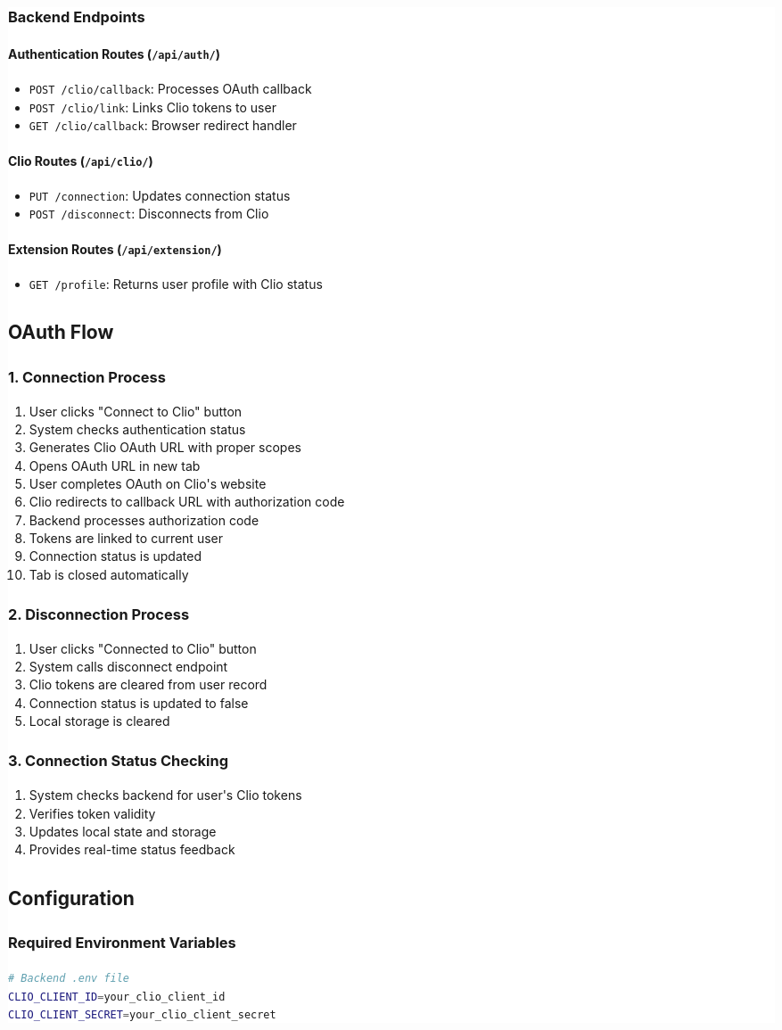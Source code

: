 ### Backend Endpoints

#### Authentication Routes (`/api/auth/`)
- `POST /clio/callback`: Processes OAuth callback
- `POST /clio/link`: Links Clio tokens to user
- `GET /clio/callback`: Browser redirect handler

#### Clio Routes (`/api/clio/`)
- `PUT /connection`: Updates connection status
- `POST /disconnect`: Disconnects from Clio

#### Extension Routes (`/api/extension/`)
- `GET /profile`: Returns user profile with Clio status

## OAuth Flow

### 1. Connection Process
1. User clicks "Connect to Clio" button
2. System checks authentication status
3. Generates Clio OAuth URL with proper scopes
4. Opens OAuth URL in new tab
5. User completes OAuth on Clio's website
6. Clio redirects to callback URL with authorization code
7. Backend processes authorization code
8. Tokens are linked to current user
9. Connection status is updated
10. Tab is closed automatically

### 2. Disconnection Process
1. User clicks "Connected to Clio" button
2. System calls disconnect endpoint
3. Clio tokens are cleared from user record
4. Connection status is updated to false
5. Local storage is cleared

### 3. Connection Status Checking
1. System checks backend for user's Clio tokens
2. Verifies token validity
3. Updates local state and storage
4. Provides real-time status feedback

## Configuration

### Required Environment Variables
```bash
# Backend .env file
CLIO_CLIENT_ID=your_clio_client_id
CLIO_CLIENT_SECRET=your_clio_client_secret
```
